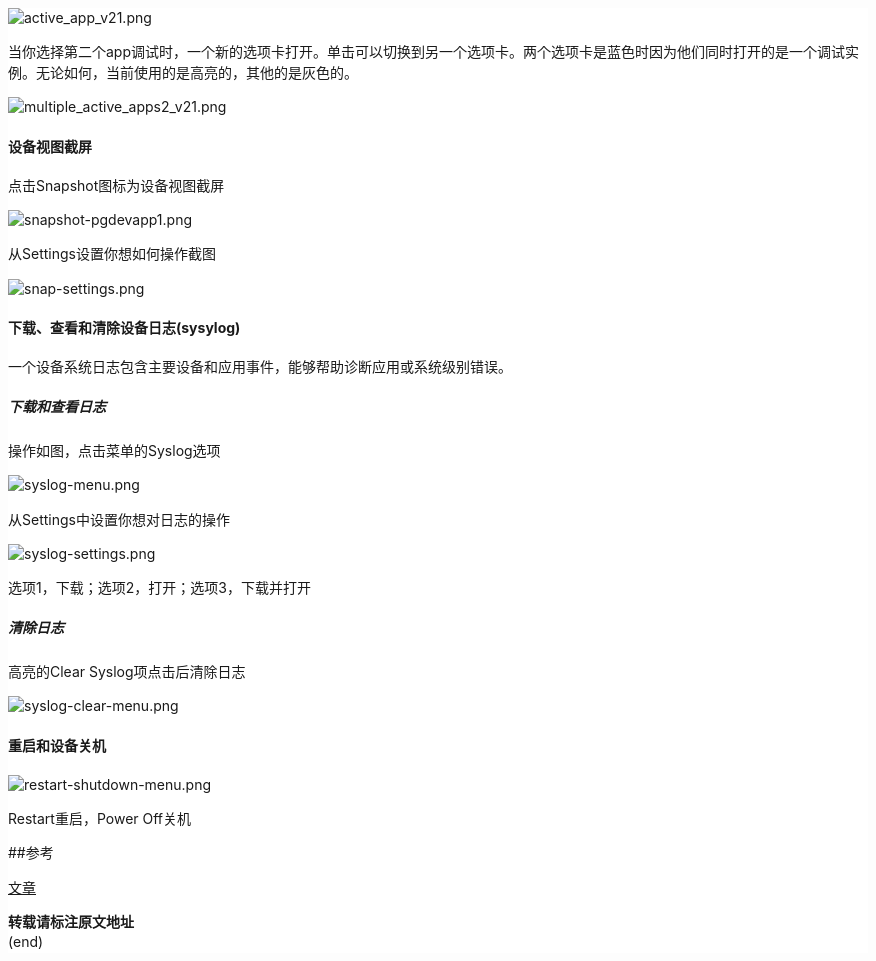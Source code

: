 ![active_app_v21.png](http://ww1.sinaimg.cn/large/006tNbRwgw1f6qxmh1iqtj30ms0cy77y.jpg)

当你选择第二个app调试时，一个新的选项卡打开。单击可以切换到另一个选项卡。两个选项卡是蓝色时因为他们同时打开的是一个调试实例。无论如何，当前使用的是高亮的，其他的是灰色的。

![multiple_active_apps2_v21.png](http://ww4.sinaimg.cn/large/006tNbRwgw1f6qxnv2e47j30ms0cyaeu.jpg)

#### 设备视图截屏

点击Snapshot图标为设备视图截屏

![snapshot-pgdevapp1.png](http://ww2.sinaimg.cn/large/006tNbRwgw1f6qxocxpoyj30hq0cc3zl.jpg)

从Settings设置你想如何操作截图

![snap-settings.png](http://ww4.sinaimg.cn/large/006tNbRwgw1f6qxorltasj30gu098404.jpg)


#### 下载、查看和清除设备日志(sysylog)

一个设备系统日志包含主要设备和应用事件，能够帮助诊断应用或系统级别错误。

##### 下载和查看日志

操作如图，点击菜单的Syslog选项

![syslog-menu.png](http://ww1.sinaimg.cn/large/006tNbRwgw1f6qxp6njjaj308b04oaa4.jpg)

从Settings中设置你想对日志的操作

![syslog-settings.png](http://ww1.sinaimg.cn/large/006tNbRwgw1f6qxqlq4klj30go09etaf.jpg)

选项1，下载；选项2，打开；选项3，下载并打开

##### 清除日志

高亮的Clear Syslog项点击后清除日志

![syslog-clear-menu.png](http://ww4.sinaimg.cn/large/006tNbRwgw1f6qxroha1xj305p04pq2y.jpg)

#### 重启和设备关机

![restart-shutdown-menu.png](http://ww2.sinaimg.cn/large/006tNbRwgw1f6qxsm3vdzj308904owek.jpg)

Restart重启，Power Off关机

##参考

[文章](http://blog.csdn.net/lucy_100/article/details/49820393)

**转载请标注原文地址**                           
(end)


